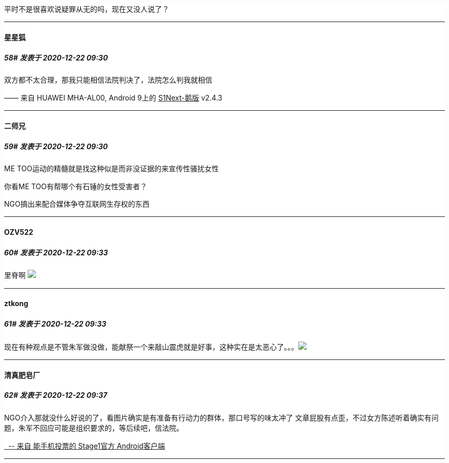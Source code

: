 平时不是很喜欢说疑罪从无的吗，现在又没人说了？


-----

####  星星狐  
##### 58#       发表于 2020-12-22 09:30


双方都不太合理，那我只能相信法院判决了，法院怎么判我就相信

—— 来自 HUAWEI MHA-AL00, Android 9上的 [S1Next-鹅版](https://github.com/ykrank/S1-Next/releases) v2.4.3


-----

####  二师兄  
##### 59#       发表于 2020-12-22 09:30


ME TOO运动的精髓就是找这种似是而非没证据的来宣传性骚扰女性

你看ME TOO有帮哪个有石锤的女性受害者？

NGO搞出来配合媒体争夺互联网生存权的东西


-----

####  OZV522  
##### 60#       发表于 2020-12-22 09:33


里脊啊
<img src="https://static.saraba1st.com/image/smiley/face2017/049.png" referrerpolicy="no-referrer">


-----

####  ztkong  
##### 61#       发表于 2020-12-22 09:33


现在有种观点是不管朱军做没做，能献祭一个来敲山震虎就是好事，这种实在是太恶心了。。。<img src="https://static.saraba1st.com/image/smiley/face2017/001.png" referrerpolicy="no-referrer">


-----

####  清真肥皂厂  
##### 62#       发表于 2020-12-22 09:37


NGO介入那就没什么好说的了，看图片确实是有准备有行动力的群体，那口号写的味太冲了
文章屁股有点歪，不过女方陈述听着确实有问题，朱军不回应可能是组织要求的，等后续吧，信法院。

[  -- 来自 能手机投票的 Stage1官方 Android客户端](https://www.coolapk.com/apk/140634)


-----
